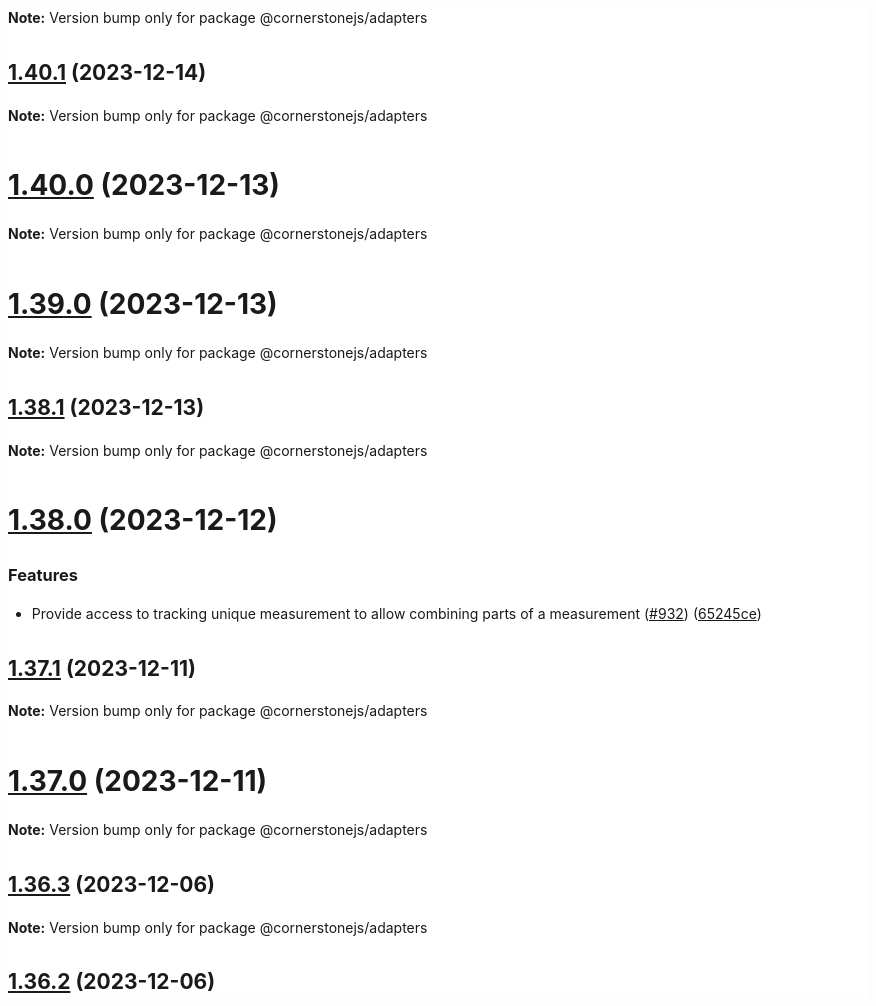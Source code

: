 **Note:** Version bump only for package @cornerstonejs/adapters

## [1.40.1](https://github.com/dcmjs-org/dcmjs/compare/v1.40.0...v1.40.1) (2023-12-14)

**Note:** Version bump only for package @cornerstonejs/adapters

# [1.40.0](https://github.com/dcmjs-org/dcmjs/compare/v1.39.0...v1.40.0) (2023-12-13)

**Note:** Version bump only for package @cornerstonejs/adapters

# [1.39.0](https://github.com/dcmjs-org/dcmjs/compare/v1.38.1...v1.39.0) (2023-12-13)

**Note:** Version bump only for package @cornerstonejs/adapters

## [1.38.1](https://github.com/dcmjs-org/dcmjs/compare/v1.38.0...v1.38.1) (2023-12-13)

**Note:** Version bump only for package @cornerstonejs/adapters

# [1.38.0](https://github.com/dcmjs-org/dcmjs/compare/v1.37.1...v1.38.0) (2023-12-12)

### Features

-   Provide access to tracking unique measurement to allow combining parts of a measurement ([#932](https://github.com/dcmjs-org/dcmjs/issues/932)) ([65245ce](https://github.com/dcmjs-org/dcmjs/commit/65245ce8924776e20c78b18b6e5a86283b6e2668))

## [1.37.1](https://github.com/dcmjs-org/dcmjs/compare/v1.37.0...v1.37.1) (2023-12-11)

**Note:** Version bump only for package @cornerstonejs/adapters

# [1.37.0](https://github.com/dcmjs-org/dcmjs/compare/v1.36.3...v1.37.0) (2023-12-11)

**Note:** Version bump only for package @cornerstonejs/adapters

## [1.36.3](https://github.com/dcmjs-org/dcmjs/compare/v1.36.2...v1.36.3) (2023-12-06)

**Note:** Version bump only for package @cornerstonejs/adapters

## [1.36.2](https://github.com/dcmjs-org/dcmjs/compare/v1.36.1...v1.36.2) (2023-12-06)
